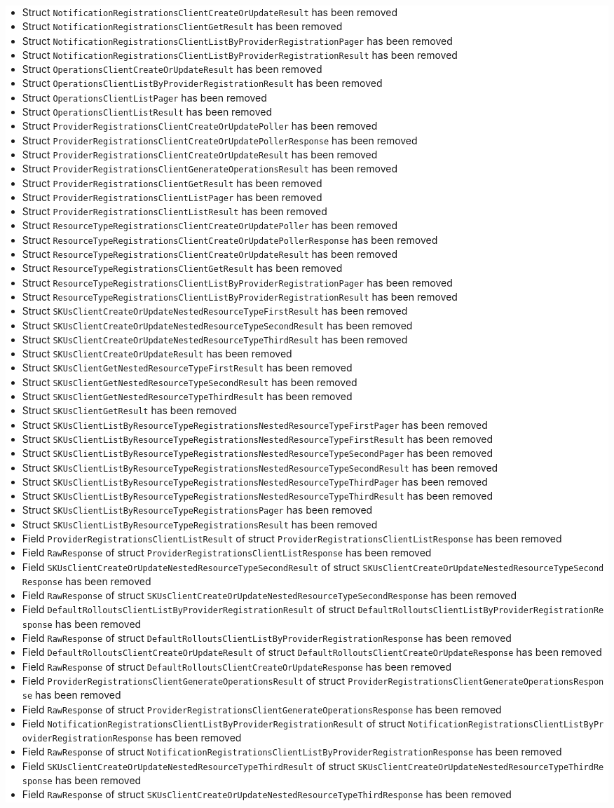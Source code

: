 - Struct `NotificationRegistrationsClientCreateOrUpdateResult` has been removed
- Struct `NotificationRegistrationsClientGetResult` has been removed
- Struct `NotificationRegistrationsClientListByProviderRegistrationPager` has been removed
- Struct `NotificationRegistrationsClientListByProviderRegistrationResult` has been removed
- Struct `OperationsClientCreateOrUpdateResult` has been removed
- Struct `OperationsClientListByProviderRegistrationResult` has been removed
- Struct `OperationsClientListPager` has been removed
- Struct `OperationsClientListResult` has been removed
- Struct `ProviderRegistrationsClientCreateOrUpdatePoller` has been removed
- Struct `ProviderRegistrationsClientCreateOrUpdatePollerResponse` has been removed
- Struct `ProviderRegistrationsClientCreateOrUpdateResult` has been removed
- Struct `ProviderRegistrationsClientGenerateOperationsResult` has been removed
- Struct `ProviderRegistrationsClientGetResult` has been removed
- Struct `ProviderRegistrationsClientListPager` has been removed
- Struct `ProviderRegistrationsClientListResult` has been removed
- Struct `ResourceTypeRegistrationsClientCreateOrUpdatePoller` has been removed
- Struct `ResourceTypeRegistrationsClientCreateOrUpdatePollerResponse` has been removed
- Struct `ResourceTypeRegistrationsClientCreateOrUpdateResult` has been removed
- Struct `ResourceTypeRegistrationsClientGetResult` has been removed
- Struct `ResourceTypeRegistrationsClientListByProviderRegistrationPager` has been removed
- Struct `ResourceTypeRegistrationsClientListByProviderRegistrationResult` has been removed
- Struct `SKUsClientCreateOrUpdateNestedResourceTypeFirstResult` has been removed
- Struct `SKUsClientCreateOrUpdateNestedResourceTypeSecondResult` has been removed
- Struct `SKUsClientCreateOrUpdateNestedResourceTypeThirdResult` has been removed
- Struct `SKUsClientCreateOrUpdateResult` has been removed
- Struct `SKUsClientGetNestedResourceTypeFirstResult` has been removed
- Struct `SKUsClientGetNestedResourceTypeSecondResult` has been removed
- Struct `SKUsClientGetNestedResourceTypeThirdResult` has been removed
- Struct `SKUsClientGetResult` has been removed
- Struct `SKUsClientListByResourceTypeRegistrationsNestedResourceTypeFirstPager` has been removed
- Struct `SKUsClientListByResourceTypeRegistrationsNestedResourceTypeFirstResult` has been removed
- Struct `SKUsClientListByResourceTypeRegistrationsNestedResourceTypeSecondPager` has been removed
- Struct `SKUsClientListByResourceTypeRegistrationsNestedResourceTypeSecondResult` has been removed
- Struct `SKUsClientListByResourceTypeRegistrationsNestedResourceTypeThirdPager` has been removed
- Struct `SKUsClientListByResourceTypeRegistrationsNestedResourceTypeThirdResult` has been removed
- Struct `SKUsClientListByResourceTypeRegistrationsPager` has been removed
- Struct `SKUsClientListByResourceTypeRegistrationsResult` has been removed
- Field `ProviderRegistrationsClientListResult` of struct `ProviderRegistrationsClientListResponse` has been removed
- Field `RawResponse` of struct `ProviderRegistrationsClientListResponse` has been removed
- Field `SKUsClientCreateOrUpdateNestedResourceTypeSecondResult` of struct `SKUsClientCreateOrUpdateNestedResourceTypeSecondResponse` has been removed
- Field `RawResponse` of struct `SKUsClientCreateOrUpdateNestedResourceTypeSecondResponse` has been removed
- Field `DefaultRolloutsClientListByProviderRegistrationResult` of struct `DefaultRolloutsClientListByProviderRegistrationResponse` has been removed
- Field `RawResponse` of struct `DefaultRolloutsClientListByProviderRegistrationResponse` has been removed
- Field `DefaultRolloutsClientCreateOrUpdateResult` of struct `DefaultRolloutsClientCreateOrUpdateResponse` has been removed
- Field `RawResponse` of struct `DefaultRolloutsClientCreateOrUpdateResponse` has been removed
- Field `ProviderRegistrationsClientGenerateOperationsResult` of struct `ProviderRegistrationsClientGenerateOperationsResponse` has been removed
- Field `RawResponse` of struct `ProviderRegistrationsClientGenerateOperationsResponse` has been removed
- Field `NotificationRegistrationsClientListByProviderRegistrationResult` of struct `NotificationRegistrationsClientListByProviderRegistrationResponse` has been removed
- Field `RawResponse` of struct `NotificationRegistrationsClientListByProviderRegistrationResponse` has been removed
- Field `SKUsClientCreateOrUpdateNestedResourceTypeThirdResult` of struct `SKUsClientCreateOrUpdateNestedResourceTypeThirdResponse` has been removed
- Field `RawResponse` of struct `SKUsClientCreateOrUpdateNestedResourceTypeThirdResponse` has been removed